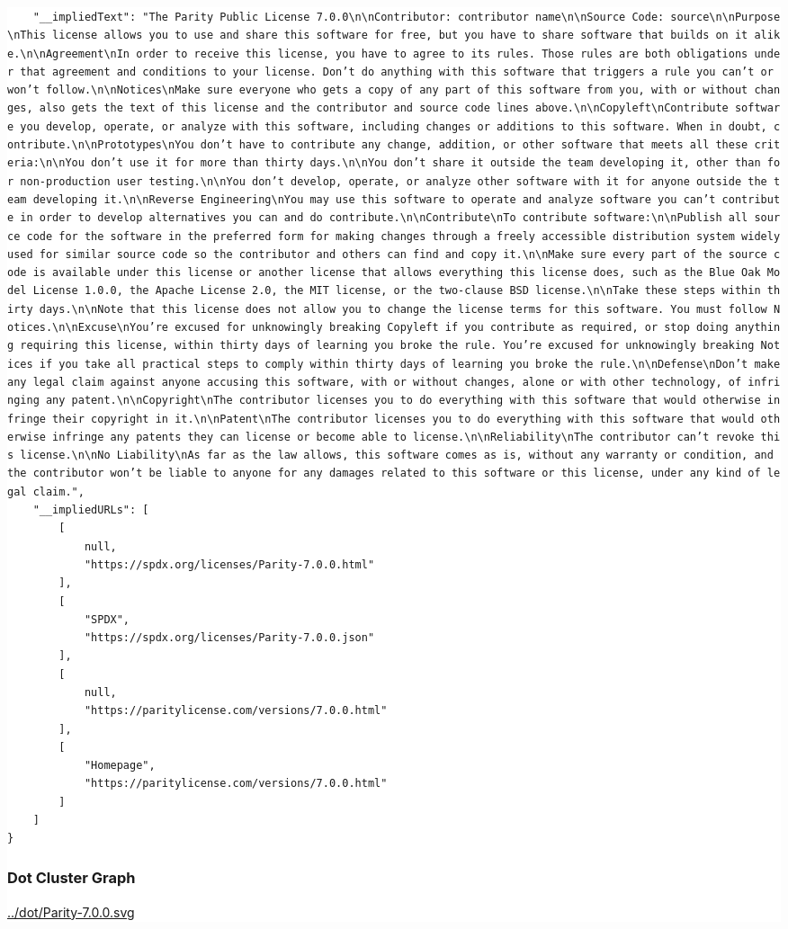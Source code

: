         "__impliedText": "The Parity Public License 7.0.0\n\nContributor: contributor name\n\nSource Code: source\n\nPurpose\nThis license allows you to use and share this software for free, but you have to share software that builds on it alike.\n\nAgreement\nIn order to receive this license, you have to agree to its rules. Those rules are both obligations under that agreement and conditions to your license. Don’t do anything with this software that triggers a rule you can’t or won’t follow.\n\nNotices\nMake sure everyone who gets a copy of any part of this software from you, with or without changes, also gets the text of this license and the contributor and source code lines above.\n\nCopyleft\nContribute software you develop, operate, or analyze with this software, including changes or additions to this software. When in doubt, contribute.\n\nPrototypes\nYou don’t have to contribute any change, addition, or other software that meets all these criteria:\n\nYou don’t use it for more than thirty days.\n\nYou don’t share it outside the team developing it, other than for non-production user testing.\n\nYou don’t develop, operate, or analyze other software with it for anyone outside the team developing it.\n\nReverse Engineering\nYou may use this software to operate and analyze software you can’t contribute in order to develop alternatives you can and do contribute.\n\nContribute\nTo contribute software:\n\nPublish all source code for the software in the preferred form for making changes through a freely accessible distribution system widely used for similar source code so the contributor and others can find and copy it.\n\nMake sure every part of the source code is available under this license or another license that allows everything this license does, such as the Blue Oak Model License 1.0.0, the Apache License 2.0, the MIT license, or the two-clause BSD license.\n\nTake these steps within thirty days.\n\nNote that this license does not allow you to change the license terms for this software. You must follow Notices.\n\nExcuse\nYou’re excused for unknowingly breaking Copyleft if you contribute as required, or stop doing anything requiring this license, within thirty days of learning you broke the rule. You’re excused for unknowingly breaking Notices if you take all practical steps to comply within thirty days of learning you broke the rule.\n\nDefense\nDon’t make any legal claim against anyone accusing this software, with or without changes, alone or with other technology, of infringing any patent.\n\nCopyright\nThe contributor licenses you to do everything with this software that would otherwise infringe their copyright in it.\n\nPatent\nThe contributor licenses you to do everything with this software that would otherwise infringe any patents they can license or become able to license.\n\nReliability\nThe contributor can’t revoke this license.\n\nNo Liability\nAs far as the law allows, this software comes as is, without any warranty or condition, and the contributor won’t be liable to anyone for any damages related to this software or this license, under any kind of legal claim.",
        "__impliedURLs": [
            [
                null,
                "https://spdx.org/licenses/Parity-7.0.0.html"
            ],
            [
                "SPDX",
                "https://spdx.org/licenses/Parity-7.0.0.json"
            ],
            [
                null,
                "https://paritylicense.com/versions/7.0.0.html"
            ],
            [
                "Homepage",
                "https://paritylicense.com/versions/7.0.0.html"
            ]
        ]
    }

### Dot Cluster Graph

[../dot/Parity-7.0.0.svg](../dot/Parity-7.0.0.svg "../dot/Parity-7.0.0.svg")

